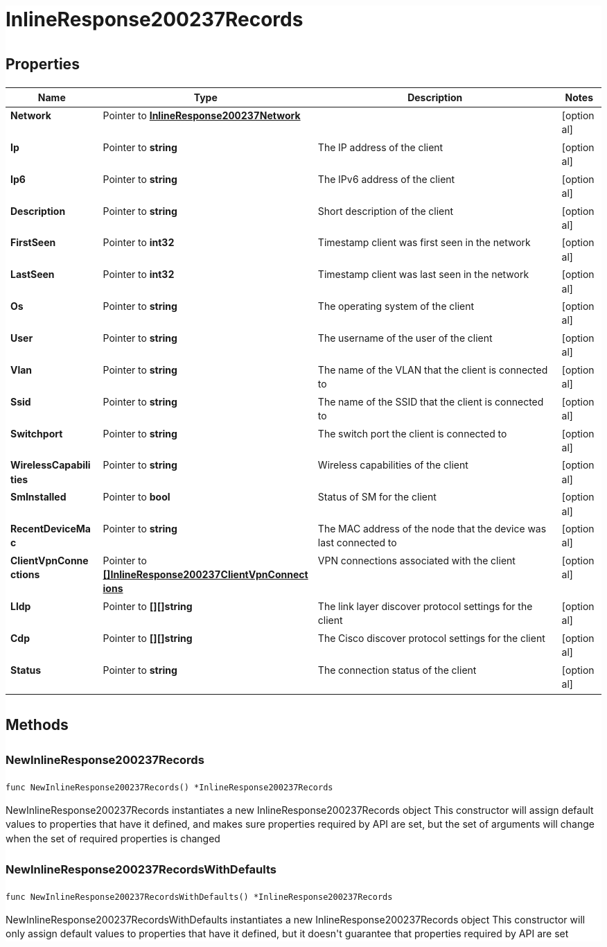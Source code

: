 # InlineResponse200237Records

## Properties

Name | Type | Description | Notes
------------ | ------------- | ------------- | -------------
**Network** | Pointer to [**InlineResponse200237Network**](InlineResponse200237Network.md) |  | [optional] 
**Ip** | Pointer to **string** | The IP address of the client | [optional] 
**Ip6** | Pointer to **string** | The IPv6 address of the client | [optional] 
**Description** | Pointer to **string** | Short description of the client | [optional] 
**FirstSeen** | Pointer to **int32** | Timestamp client was first seen in the network | [optional] 
**LastSeen** | Pointer to **int32** | Timestamp client was last seen in the network | [optional] 
**Os** | Pointer to **string** | The operating system of the client | [optional] 
**User** | Pointer to **string** | The username of the user of the client | [optional] 
**Vlan** | Pointer to **string** | The name of the VLAN that the client is connected to | [optional] 
**Ssid** | Pointer to **string** | The name of the SSID that the client is connected to | [optional] 
**Switchport** | Pointer to **string** | The switch port the client is connected to | [optional] 
**WirelessCapabilities** | Pointer to **string** | Wireless capabilities of the client | [optional] 
**SmInstalled** | Pointer to **bool** | Status of SM for the client | [optional] 
**RecentDeviceMac** | Pointer to **string** | The MAC address of the node that the device was last connected to | [optional] 
**ClientVpnConnections** | Pointer to [**[]InlineResponse200237ClientVpnConnections**](InlineResponse200237ClientVpnConnections.md) | VPN connections associated with the client | [optional] 
**Lldp** | Pointer to **[][]string** | The link layer discover protocol settings for the client | [optional] 
**Cdp** | Pointer to **[][]string** | The Cisco discover protocol settings for the client | [optional] 
**Status** | Pointer to **string** | The connection status of the client | [optional] 

## Methods

### NewInlineResponse200237Records

`func NewInlineResponse200237Records() *InlineResponse200237Records`

NewInlineResponse200237Records instantiates a new InlineResponse200237Records object
This constructor will assign default values to properties that have it defined,
and makes sure properties required by API are set, but the set of arguments
will change when the set of required properties is changed

### NewInlineResponse200237RecordsWithDefaults

`func NewInlineResponse200237RecordsWithDefaults() *InlineResponse200237Records`

NewInlineResponse200237RecordsWithDefaults instantiates a new InlineResponse200237Records object
This constructor will only assign default values to properties that have it defined,
but it doesn't guarantee that properties required by API are set
